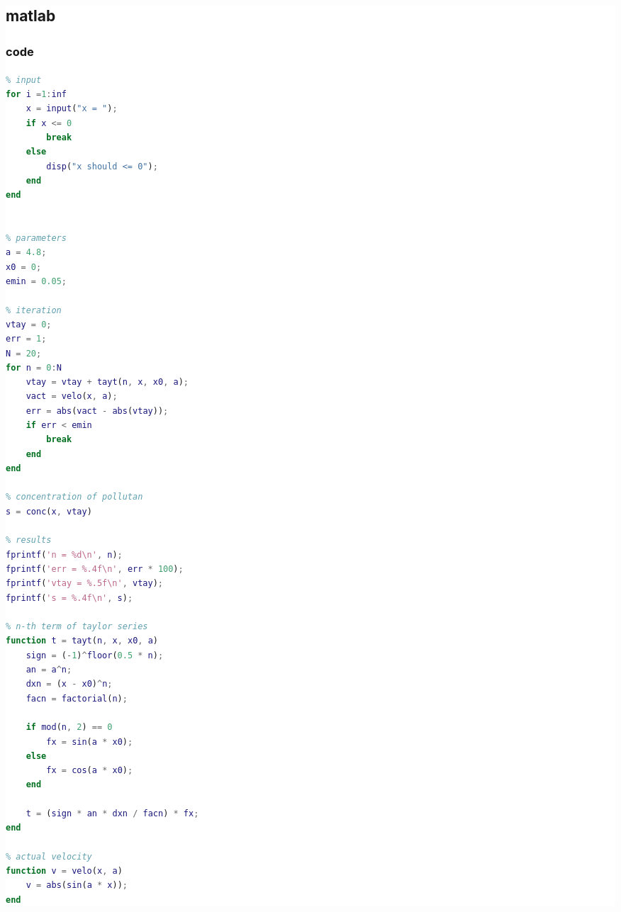 ## matlab
### code
```matlab
% input
for i =1:inf
    x = input("x = ");
    if x <= 0
        break
    else
        disp("x should <= 0");
    end
end


% parameters
a = 4.8;
x0 = 0;
emin = 0.05;

% iteration
vtay = 0;
err = 1;
N = 20;
for n = 0:N
    vtay = vtay + tayt(n, x, x0, a);
    vact = velo(x, a);
    err = abs(vact - abs(vtay));
    if err < emin
        break
    end
end

% concentration of pollutan
s = conc(x, vtay)

% results
fprintf('n = %d\n', n);
fprintf('err = %.4f\n', err * 100);
fprintf('vtay = %.5f\n', vtay);
fprintf('s = %.4f\n', s);

% n-th term of taylor series
function t = tayt(n, x, x0, a)
    sign = (-1)^floor(0.5 * n);
    an = a^n;
    dxn = (x - x0)^n;
    facn = factorial(n);
    
    if mod(n, 2) == 0
        fx = sin(a * x0);
    else
        fx = cos(a * x0);
    end

    t = (sign * an * dxn / facn) * fx;
end

% actual velocity
function v = velo(x, a)
    v = abs(sin(a * x));
end

```